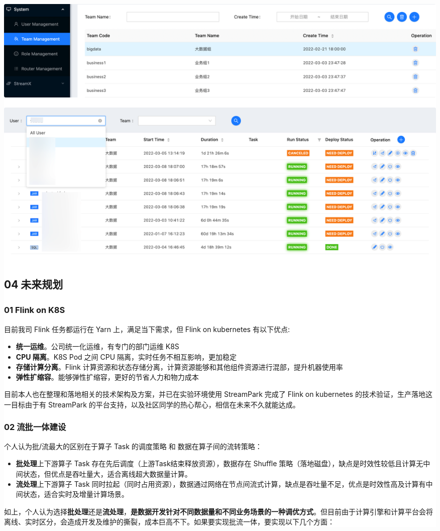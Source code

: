 ![](/blog/dustess/manager.png)        

![](/blog/dustess/task_retrieval.png)

## 04 未来规划   

### 01 Flink on K8S

目前我司 Flink 任务都运行在 Yarn 上，满足当下需求，但 Flink on kubernetes 有以下优点:

- **统一运维**。公司统一化运维，有专门的部门运维 K8S
- **CPU 隔离**。K8S Pod 之间 CPU 隔离，实时任务不相互影响，更加稳定
- **存储计算分离**。Flink 计算资源和状态存储分离，计算资源能够和其他组件资源进行混部，提升机器使用率
- **弹性扩缩容**。能够弹性扩缩容，更好的节省人力和物力成本

目前本人也在整理和落地相关的技术架构及方案，并已在实验环境使用 StreamPark 完成了 Flink on kubernetes 的技术验证，生产落地这一目标由于有 StreamPark 的平台支持，以及社区同学的热心帮心，相信在未来不久就能达成。

### 02 流批一体建设

个人认为批/流最大的区别在于算子 Task 的调度策略 和 数据在算子间的流转策略：

- **批处理**上下游算子 Task 存在先后调度（上游Task结束释放资源），数据存在 Shuffle 策略（落地磁盘），缺点是时效性较低且计算无中间状态，但优点是吞吐量大，适合离线超大数据量计算。
- **流处理**上下游算子 Task 同时拉起（同时占用资源），数据通过网络在节点间流式计算，缺点是吞吐量不足，优点是时效性高及计算有中间状态，适合实时及增量计算场景。

如上，个人认为选择**批处理**还是**流处理**，**是数据开发针对不同数据量和不同业务场景的一种调优方式**。但目前由于计算引擎和计算平台会将离线、实时区分，会造成开发及维护的撕裂，成本巨高不下。如果要实现批流一体，要实现以下几个方面：
